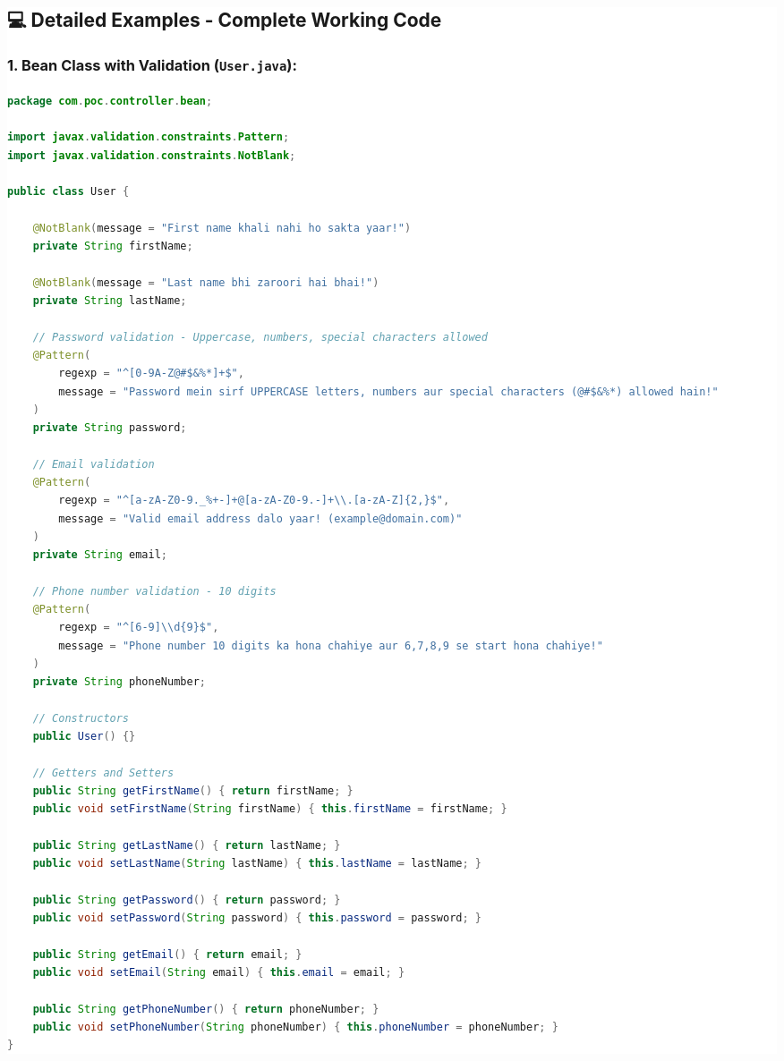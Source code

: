 
## 💻 Detailed Examples - Complete Working Code

### 1. Bean Class with Validation (`User.java`):

```java
package com.poc.controller.bean;

import javax.validation.constraints.Pattern;
import javax.validation.constraints.NotBlank;

public class User {
    
    @NotBlank(message = "First name khali nahi ho sakta yaar!")
    private String firstName;
    
    @NotBlank(message = "Last name bhi zaroori hai bhai!")
    private String lastName;
    
    // Password validation - Uppercase, numbers, special characters allowed
    @Pattern(
        regexp = "^[0-9A-Z@#$&%*]+$", 
        message = "Password mein sirf UPPERCASE letters, numbers aur special characters (@#$&%*) allowed hain!"
    )
    private String password;
    
    // Email validation
    @Pattern(
        regexp = "^[a-zA-Z0-9._%+-]+@[a-zA-Z0-9.-]+\\.[a-zA-Z]{2,}$",
        message = "Valid email address dalo yaar! (example@domain.com)"
    )
    private String email;
    
    // Phone number validation - 10 digits
    @Pattern(
        regexp = "^[6-9]\\d{9}$",
        message = "Phone number 10 digits ka hona chahiye aur 6,7,8,9 se start hona chahiye!"
    )
    private String phoneNumber;
    
    // Constructors
    public User() {}
    
    // Getters and Setters
    public String getFirstName() { return firstName; }
    public void setFirstName(String firstName) { this.firstName = firstName; }
    
    public String getLastName() { return lastName; }
    public void setLastName(String lastName) { this.lastName = lastName; }
    
    public String getPassword() { return password; }
    public void setPassword(String password) { this.password = password; }
    
    public String getEmail() { return email; }
    public void setEmail(String email) { this.email = email; }
    
    public String getPhoneNumber() { return phoneNumber; }
    public void setPhoneNumber(String phoneNumber) { this.phoneNumber = phoneNumber; }
}
```
